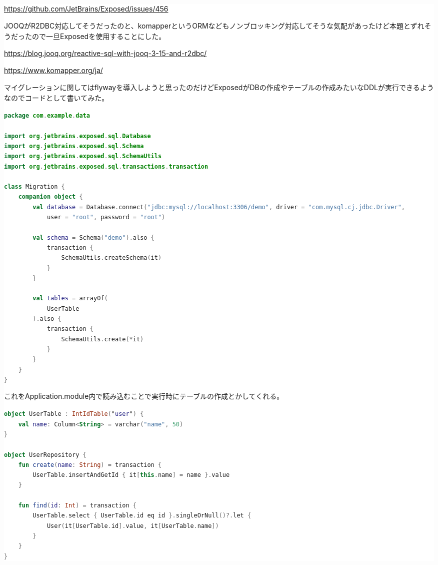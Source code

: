 https://github.com/JetBrains/Exposed/issues/456

JOOQがR2DBC対応してそうだったのと、komapperというORMなどもノンブロッキング対応してそうな気配があったけど本題とずれそうだったので一旦Exposedを使用することにした。

https://blog.jooq.org/reactive-sql-with-jooq-3-15-and-r2dbc/

https://www.komapper.org/ja/

マイグレーションに関してはflywayを導入しようと思ったのだけどExposedがDBの作成やテーブルの作成みたいなDDLが実行できるようなのでコードとして書いてみた。
```kotlin:Migration.kt
package com.example.data

import org.jetbrains.exposed.sql.Database
import org.jetbrains.exposed.sql.Schema
import org.jetbrains.exposed.sql.SchemaUtils
import org.jetbrains.exposed.sql.transactions.transaction

class Migration {
    companion object {
        val database = Database.connect("jdbc:mysql://localhost:3306/demo", driver = "com.mysql.cj.jdbc.Driver",
            user = "root", password = "root")

        val schema = Schema("demo").also {
            transaction {
                SchemaUtils.createSchema(it)
            }
        }

        val tables = arrayOf(
            UserTable
        ).also {
            transaction {
                SchemaUtils.create(*it)
            }
        }
    }
}
```

これをApplication.module内で読み込むことで実行時にテーブルの作成とかしてくれる。

```kotlin:User.kt
object UserTable : IntIdTable("user") {
    val name: Column<String> = varchar("name", 50)
}

object UserRepository {
    fun create(name: String) = transaction {
        UserTable.insertAndGetId { it[this.name] = name }.value
    }

    fun find(id: Int) = transaction {
        UserTable.select { UserTable.id eq id }.singleOrNull()?.let {
            User(it[UserTable.id].value, it[UserTable.name])
        }
    }
}
```
